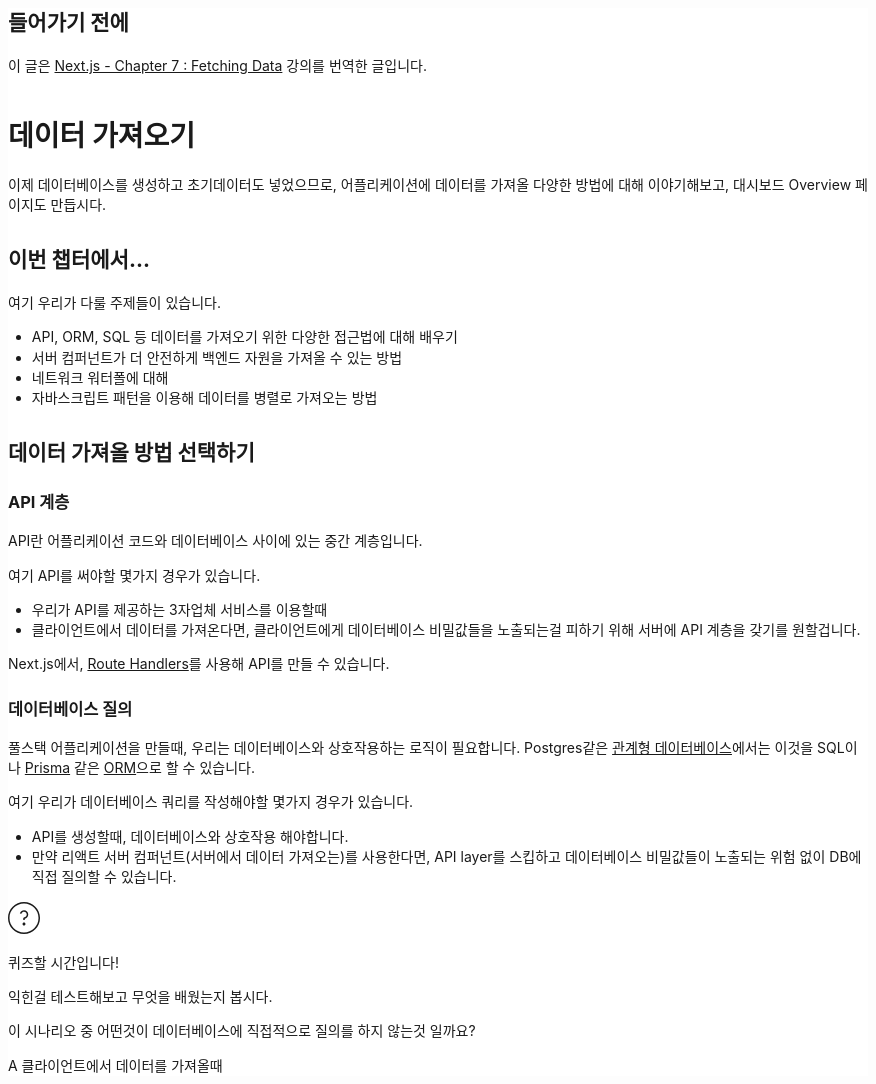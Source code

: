 ## 들어가기 전에

이 글은 [Next.js - Chapter 7 : Fetching Data](https://nextjs.org/learn/dashboard-app/fetching-data) 강의를 번역한 글입니다.

# 데이터 가져오기

이제 데이터베이스를 생성하고 초기데이터도 넣었으므로, 어플리케이션에 데이터를 가져올 다양한 방법에 대해 이야기해보고, 대시보드 Overview 페이지도 만듭시다.

## 이번 챕터에서...

여기 우리가 다룰 주제들이 있습니다.
- API, ORM, SQL 등 데이터를 가져오기 위한 다양한 접근법에 대해 배우기 
- 서버 컴퍼넌트가 더 안전하게 백엔드 자원을 가져올 수 있는 방법
- 네트워크 워터폴에 대해
- 자바스크립트 패턴을 이용해 데이터를 병렬로 가져오는 방법

## 데이터 가져올 방법 선택하기

### API 계층

API란 어플리케이션 코드와 데이터베이스 사이에 있는 중간 계층입니다. 

여기 API를 써야할 몇가지 경우가 있습니다.
- 우리가 API를 제공하는 3자업체 서비스를 이용할때
- 클라이언트에서 데이터를 가져온다면, 클라이언트에게 데이터베이스 비밀값들을 노출되는걸 피하기 위해 서버에 API 계층을 갖기를 원할겁니다.

Next.js에서, [Route Handlers](https://nextjs.org/docs/app/building-your-application/routing/route-handlers)를 사용해 API를 만들 수 있습니다.

### 데이터베이스 질의

풀스택 어플리케이션을 만들때, 우리는 데이터베이스와 상호작용하는 로직이 필요합니다.
Postgres같은 [관계형 데이터베이스](https://aws.amazon.com/relational-database/)에서는 이것을 SQL이나 [Prisma](https://www.prisma.io/) 같은 [ORM](https://vercel.com/docs/storage/vercel-postgres/using-an-orm#)으로 할 수 있습니다.

여기 우리가 데이터베이스 쿼리를 작성해야할 몇가지 경우가 있습니다.
- API를 생성할때, 데이터베이스와 상호작용 해야합니다.
- 만약 리액트 서버 컴퍼넌트(서버에서 데이터 가져오는)를 사용한다면, API layer를 스킵하고 데이터베이스 비밀값들이 노출되는 위험 없이 DB에 직접 질의할 수 있습니다.

<div class="quiz">
  <div class="quiz__icon">
    <svg fill="none" height="32" viewBox="0 0 32 32" width="32" xmlns="http://www.w3.org/2000/svg"><g clip-path="url(#clip0_132_19094)"><path clip-rule="evenodd" d="M16 30.5C24.0081 30.5 30.5 24.0081 30.5 16C30.5 7.99187 24.0081 1.5 16 1.5C7.99187 1.5 1.5 7.99187 1.5 16C1.5 24.0081 7.99187 30.5 16 30.5ZM16 32C24.8366 32 32 24.8366 32 16C32 7.16344 24.8366 0 16 0C7.16344 0 0 7.16344 0 16C0 24.8366 7.16344 32 16 32ZM17.5 22C17.5 22.8284 16.8284 23.5 16 23.5C15.1716 23.5 14.5 22.8284 14.5 22C14.5 21.1716 15.1716 20.5 16 20.5C16.8284 20.5 17.5 21.1716 17.5 22ZM13.5142 11.3218C13.9564 10.391 14.9041 9.75 16 9.75C17.5188 9.75 18.75 10.9812 18.75 12.5C18.75 13.8852 17.7252 15.0323 16.3926 15.2223C15.8162 15.3045 15.25 15.787 15.25 16.5V17.25V18H16.75V17.25V16.6839C18.7397 16.3292 20.25 14.5916 20.25 12.5C20.25 10.1528 18.3472 8.25 16 8.25C14.3035 8.25 12.8406 9.24406 12.1593 10.6782L11.8375 11.3556L13.1924 11.9993L13.5142 11.3218Z" fill="currentColor" fill-rule="evenodd"></path></g><defs><clipPath id="clip0_132_19094"><rect fill="currentColor" height="32" width="32"></rect></clipPath></defs></svg>
  </div>
  <p class="quiz__title">퀴즈할 시간입니다!</p>
  <p class="quiz__desc">익힌걸 테스트해보고 무엇을 배웠는지 봅시다.</p>
  <div class="quiz__box">
    <p class="quiz__question">이 시나리오 중 어떤것이 데이터베이스에 직접적으로 질의를 하지 않는것 일까요?</p>
    <div class="option-list">
      <div class="option" data-question-number="01" data-answer="true">
        <span class="option__number">A</span>
        <span class="option__desc">클라이언트에서 데이터를 가져올때</span>
      </div>